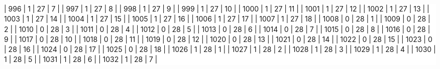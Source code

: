 | 996   | 1   | 27  | 7    |
| 997   | 1   | 27  | 8    |
| 998   | 1   | 27  | 9    |
| 999   | 1   | 27  | 10   |
| 1000  | 1   | 27  | 11   |
| 1001  | 1   | 27  | 12   |
| 1002  | 1   | 27  | 13   |
| 1003  | 1   | 27  | 14   |
| 1004  | 1   | 27  | 15   |
| 1005  | 1   | 27  | 16   |
| 1006  | 1   | 27  | 17   |
| 1007  | 1   | 27  | 18   |
| 1008  | 0   | 28  | 1    |
| 1009  | 0   | 28  | 2    |
| 1010  | 0   | 28  | 3    |
| 1011  | 0   | 28  | 4    |
| 1012  | 0   | 28  | 5    |
| 1013  | 0   | 28  | 6    |
| 1014  | 0   | 28  | 7    |
| 1015  | 0   | 28  | 8    |
| 1016  | 0   | 28  | 9    |
| 1017  | 0   | 28  | 10   |
| 1018  | 0   | 28  | 11   |
| 1019  | 0   | 28  | 12   |
| 1020  | 0   | 28  | 13   |
| 1021  | 0   | 28  | 14   |
| 1022  | 0   | 28  | 15   |
| 1023  | 0   | 28  | 16   |
| 1024  | 0   | 28  | 17   |
| 1025  | 0   | 28  | 18   |
| 1026  | 1   | 28  | 1    |
| 1027  | 1   | 28  | 2    |
| 1028  | 1   | 28  | 3    |
| 1029  | 1   | 28  | 4    |
| 1030  | 1   | 28  | 5    |
| 1031  | 1   | 28  | 6    |
| 1032  | 1   | 28  | 7    |